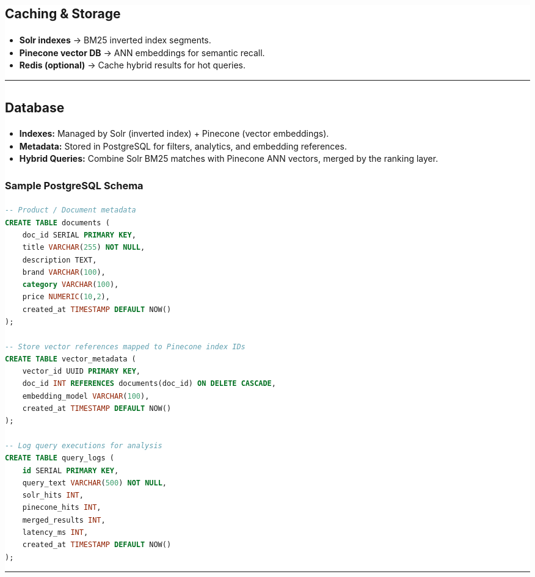 
## **Caching & Storage**

- **Solr indexes** → BM25 inverted index segments.
- **Pinecone vector DB** → ANN embeddings for semantic recall.
- **Redis (optional)** → Cache hybrid results for hot queries.

---

## **Database**

- **Indexes:** Managed by Solr (inverted index) + Pinecone (vector embeddings).
- **Metadata:** Stored in PostgreSQL for filters, analytics, and embedding references.
- **Hybrid Queries:** Combine Solr BM25 matches with Pinecone ANN vectors, merged by the ranking layer.

### **Sample PostgreSQL Schema**

```sql
-- Product / Document metadata
CREATE TABLE documents (
    doc_id SERIAL PRIMARY KEY,
    title VARCHAR(255) NOT NULL,
    description TEXT,
    brand VARCHAR(100),
    category VARCHAR(100),
    price NUMERIC(10,2),
    created_at TIMESTAMP DEFAULT NOW()
);

-- Store vector references mapped to Pinecone index IDs
CREATE TABLE vector_metadata (
    vector_id UUID PRIMARY KEY,
    doc_id INT REFERENCES documents(doc_id) ON DELETE CASCADE,
    embedding_model VARCHAR(100),
    created_at TIMESTAMP DEFAULT NOW()
);

-- Log query executions for analysis
CREATE TABLE query_logs (
    id SERIAL PRIMARY KEY,
    query_text VARCHAR(500) NOT NULL,
    solr_hits INT,
    pinecone_hits INT,
    merged_results INT,
    latency_ms INT,
    created_at TIMESTAMP DEFAULT NOW()
);
```

---
